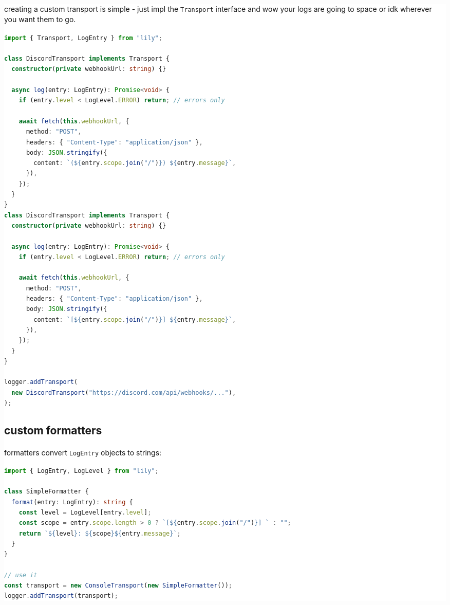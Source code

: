 creating a custom transport is simple - just impl the `Transport` interface and
wow your logs are going to space or idk wherever you want them to go.

```ts
import { Transport, LogEntry } from "lily";

class DiscordTransport implements Transport {
  constructor(private webhookUrl: string) {}

  async log(entry: LogEntry): Promise<void> {
    if (entry.level < LogLevel.ERROR) return; // errors only

    await fetch(this.webhookUrl, {
      method: "POST",
      headers: { "Content-Type": "application/json" },
      body: JSON.stringify({
        content: `(${entry.scope.join("/")}) ${entry.message}`,
      }),
    });
  }
}
class DiscordTransport implements Transport {
  constructor(private webhookUrl: string) {}

  async log(entry: LogEntry): Promise<void> {
    if (entry.level < LogLevel.ERROR) return; // errors only

    await fetch(this.webhookUrl, {
      method: "POST",
      headers: { "Content-Type": "application/json" },
      body: JSON.stringify({
        content: `[${entry.scope.join("/")}] ${entry.message}`,
      }),
    });
  }
}

logger.addTransport(
  new DiscordTransport("https://discord.com/api/webhooks/..."),
);
```

## custom formatters

formatters convert `LogEntry` objects to strings:

```ts
import { LogEntry, LogLevel } from "lily";

class SimpleFormatter {
  format(entry: LogEntry): string {
    const level = LogLevel[entry.level];
    const scope = entry.scope.length > 0 ? `[${entry.scope.join("/")}] ` : "";
    return `${level}: ${scope}${entry.message}`;
  }
}

// use it
const transport = new ConsoleTransport(new SimpleFormatter());
logger.addTransport(transport);
```
